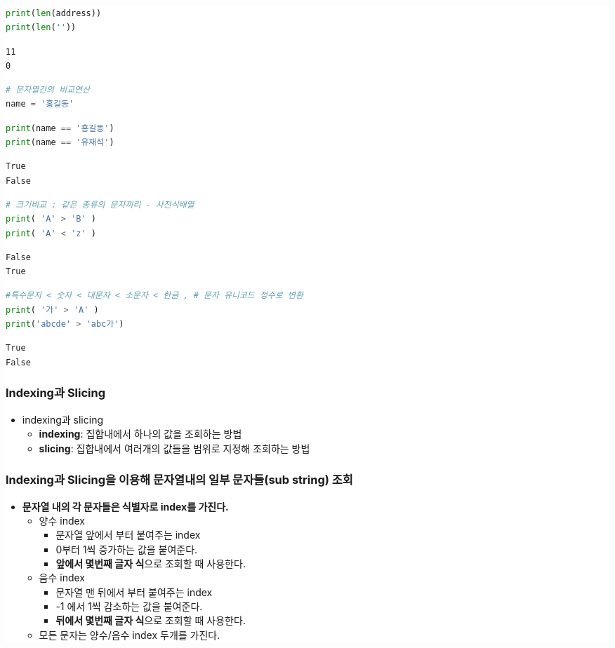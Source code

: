 
```python
print(len(address))
print(len(''))
```

    11
    0
    


```python
# 문자열간의 비교연산
name = '홍길동'
```


```python
print(name == '홍길동')
print(name == '유재석')
```

    True
    False
    


```python
# 크기비교 : 같은 종류의 문자끼리 - 사전식배열
print( 'A' > 'B' )
print( 'A' < 'z' )
```

    False
    True
    


```python
#특수문지 < 숫자 < 대문자 < 소문자 < 한글 , # 문자 유니코드 정수로 변환 
print( '가' > 'A' )
print('abcde' > 'abc가')
```

    True
    False
    

### Indexing과 Slicing
- indexing과 slicing
    - **indexing**: 집합내에서 하나의 값을 조회하는 방법
    - **slicing**: 집합내에서 여러개의 값들을 범위로 지정해 조회하는 방법

### Indexing과 Slicing을 이용해 문자열내의 일부 문자들(sub string) 조회
- **문자열 내의 각 문자들은 식별자로 index를 가진다.**
    - 양수 index
        - 문자열 앞에서 부터 붙여주는 index
        - 0부터 1씩 증가하는 값을 붙여준다.
        - **앞에서 몇번째 글자 식**으로 조회할 때 사용한다.
    - 음수 index
        - 문자열 맨 뒤에서 부터 붙여주는 index
        - -1 에서 1씩 감소하는 값을 붙여준다.
        - **뒤에서 몇번째 글자 식**으로 조회할 때 사용한다.
    - 모든 문자는 양수/음수 index 두개를 가진다.
